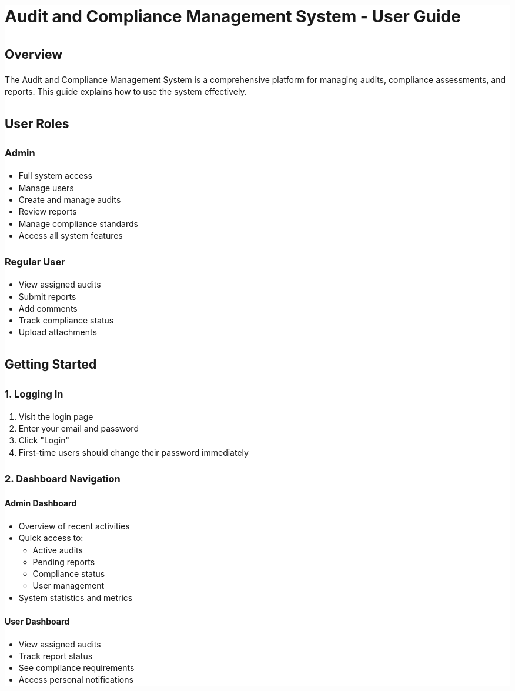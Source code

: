 # Audit and Compliance Management System - User Guide

## Overview

The Audit and Compliance Management System is a comprehensive platform for managing audits, compliance assessments, and reports. This guide explains how to use the system effectively.

## User Roles

### Admin
- Full system access
- Manage users
- Create and manage audits
- Review reports
- Manage compliance standards
- Access all system features

### Regular User
- View assigned audits
- Submit reports
- Add comments
- Track compliance status
- Upload attachments

## Getting Started

### 1. Logging In
1. Visit the login page
2. Enter your email and password
3. Click "Login"
4. First-time users should change their password immediately

### 2. Dashboard Navigation

#### Admin Dashboard
- Overview of recent activities
- Quick access to:
  - Active audits
  - Pending reports
  - Compliance status
  - User management
- System statistics and metrics

#### User Dashboard
- View assigned audits
- Track report status
- See compliance requirements
- Access personal notifications
